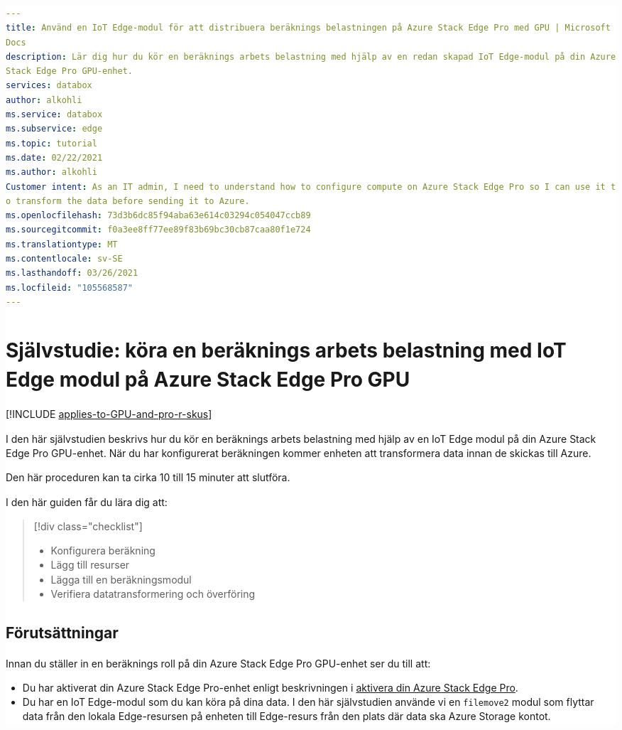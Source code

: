 ```yaml
---
title: Använd en IoT Edge-modul för att distribuera beräknings belastningen på Azure Stack Edge Pro med GPU | Microsoft Docs
description: Lär dig hur du kör en beräknings arbets belastning med hjälp av en redan skapad IoT Edge-modul på din Azure Stack Edge Pro GPU-enhet.
services: databox
author: alkohli
ms.service: databox
ms.subservice: edge
ms.topic: tutorial
ms.date: 02/22/2021
ms.author: alkohli
Customer intent: As an IT admin, I need to understand how to configure compute on Azure Stack Edge Pro so I can use it to transform the data before sending it to Azure.
ms.openlocfilehash: 73d3b6dc85f94aba63e614c03294c054047ccb89
ms.sourcegitcommit: f0a3ee8ff77ee89f83b69bc30cb87caa80f1e724
ms.translationtype: MT
ms.contentlocale: sv-SE
ms.lasthandoff: 03/26/2021
ms.locfileid: "105568587"
---
```

# <a name="tutorial-run-a-compute-workload-with-iot-edge-module-on-azure-stack-edge-pro-gpu"></a>Självstudie: köra en beräknings arbets belastning med IoT Edge modul på Azure Stack Edge Pro GPU

[!INCLUDE [applies-to-GPU-and-pro-r-skus](../../includes/azure-stack-edge-applies-to-gpu-pro-r-sku.md)]

I den här självstudien beskrivs hur du kör en beräknings arbets belastning med hjälp av en IoT Edge modul på din Azure Stack Edge Pro GPU-enhet. När du har konfigurerat beräkningen kommer enheten att transformera data innan de skickas till Azure.

Den här proceduren kan ta cirka 10 till 15 minuter att slutföra.


I den här guiden får du lära dig att:

> [!div class="checklist"]
> * Konfigurera beräkning
> * Lägg till resurser
> * Lägga till en beräkningsmodul
> * Verifiera datatransformering och överföring

 
## <a name="prerequisites"></a>Förutsättningar

Innan du ställer in en beräknings roll på din Azure Stack Edge Pro GPU-enhet ser du till att:

- Du har aktiverat din Azure Stack Edge Pro-enhet enligt beskrivningen i [aktivera din Azure Stack Edge Pro](azure-stack-edge-gpu-deploy-activate.md).
- Du har en IoT Edge-modul som du kan köra på dina data. I den här självstudien använde vi en `filemove2` modul som flyttar data från den lokala Edge-resursen på enheten till Edge-resurs från den plats där data ska Azure Storage kontot.
